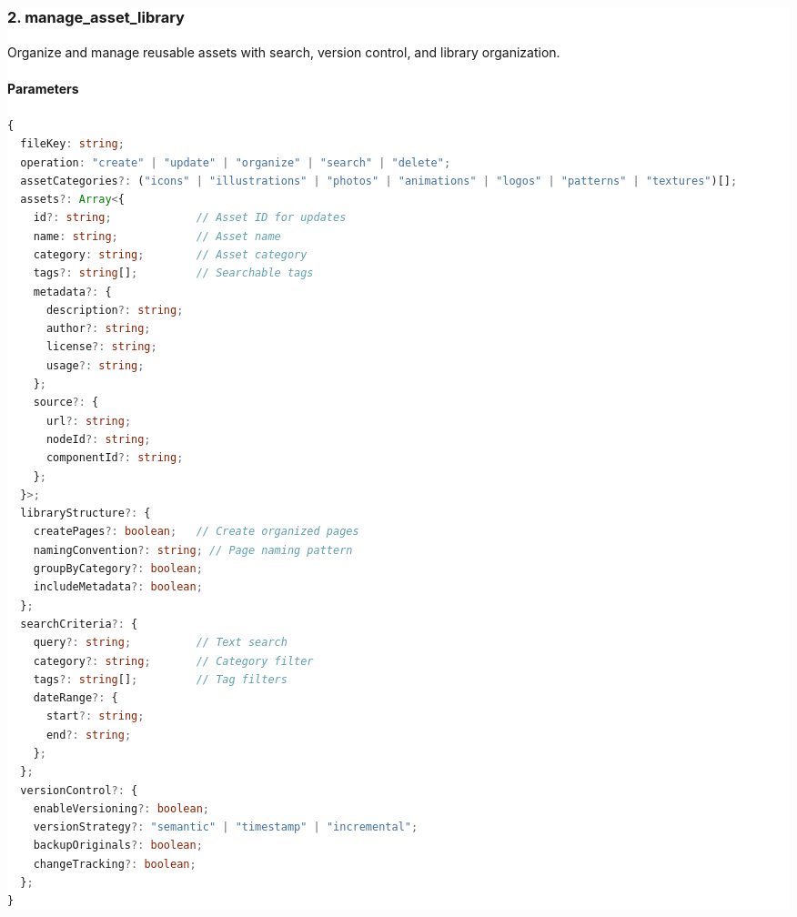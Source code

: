 ### 2. manage_asset_library

Organize and manage reusable assets with search, version control, and library organization.

#### Parameters

```typescript
{
  fileKey: string;
  operation: "create" | "update" | "organize" | "search" | "delete";
  assetCategories?: ("icons" | "illustrations" | "photos" | "animations" | "logos" | "patterns" | "textures")[];
  assets?: Array<{
    id?: string;             // Asset ID for updates
    name: string;            // Asset name
    category: string;        // Asset category
    tags?: string[];         // Searchable tags
    metadata?: {
      description?: string;
      author?: string;
      license?: string;
      usage?: string;
    };
    source?: {
      url?: string;
      nodeId?: string;
      componentId?: string;
    };
  }>;
  libraryStructure?: {
    createPages?: boolean;   // Create organized pages
    namingConvention?: string; // Page naming pattern
    groupByCategory?: boolean;
    includeMetadata?: boolean;
  };
  searchCriteria?: {
    query?: string;          // Text search
    category?: string;       // Category filter
    tags?: string[];         // Tag filters
    dateRange?: {
      start?: string;
      end?: string;
    };
  };
  versionControl?: {
    enableVersioning?: boolean;
    versionStrategy?: "semantic" | "timestamp" | "incremental";
    backupOriginals?: boolean;
    changeTracking?: boolean;
  };
}
```

